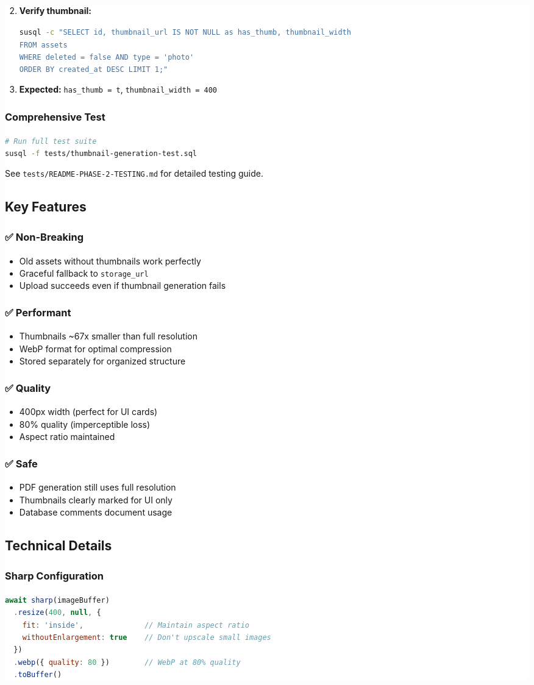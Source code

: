 2. **Verify thumbnail:**
   ```bash
   susql -c "SELECT id, thumbnail_url IS NOT NULL as has_thumb, thumbnail_width 
   FROM assets 
   WHERE deleted = false AND type = 'photo' 
   ORDER BY created_at DESC LIMIT 1;"
   ```

3. **Expected:** `has_thumb = t`, `thumbnail_width = 400`

### Comprehensive Test

```bash
# Run full test suite
susql -f tests/thumbnail-generation-test.sql
```

See `tests/README-PHASE-2-TESTING.md` for detailed testing guide.

## Key Features

### ✅ Non-Breaking
- Old assets without thumbnails work perfectly
- Graceful fallback to `storage_url`
- Upload succeeds even if thumbnail generation fails

### ✅ Performant
- Thumbnails ~67x smaller than full resolution
- WebP format for optimal compression
- Stored separately for organized structure

### ✅ Quality
- 400px width (perfect for UI cards)
- 80% quality (imperceptible loss)
- Aspect ratio maintained

### ✅ Safe
- PDF generation still uses full resolution
- Thumbnails clearly marked for UI only
- Database comments document usage

## Technical Details

### Sharp Configuration

```javascript
await sharp(imageBuffer)
  .resize(400, null, {
    fit: 'inside',              // Maintain aspect ratio
    withoutEnlargement: true    // Don't upscale small images
  })
  .webp({ quality: 80 })        // WebP at 80% quality
  .toBuffer()
```

